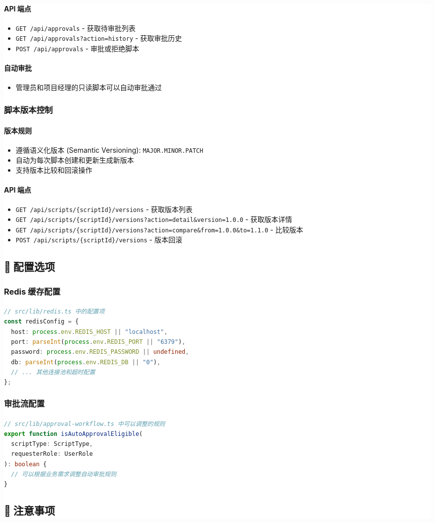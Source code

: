 #### API 端点

- `GET /api/approvals` - 获取待审批列表
- `GET /api/approvals?action=history` - 获取审批历史
- `POST /api/approvals` - 审批或拒绝脚本

#### 自动审批

- 管理员和项目经理的只读脚本可以自动审批通过

### 脚本版本控制

#### 版本规则

- 遵循语义化版本 (Semantic Versioning): `MAJOR.MINOR.PATCH`
- 自动为每次脚本创建和更新生成新版本
- 支持版本比较和回滚操作

#### API 端点

- `GET /api/scripts/{scriptId}/versions` - 获取版本列表
- `GET /api/scripts/{scriptId}/versions?action=detail&version=1.0.0` - 获取版本详情
- `GET /api/scripts/{scriptId}/versions?action=compare&from=1.0.0&to=1.1.0` - 比较版本
- `POST /api/scripts/{scriptId}/versions` - 版本回滚

## 🔧 配置选项

### Redis 缓存配置

```typescript
// src/lib/redis.ts 中的配置项
const redisConfig = {
  host: process.env.REDIS_HOST || "localhost",
  port: parseInt(process.env.REDIS_PORT || "6379"),
  password: process.env.REDIS_PASSWORD || undefined,
  db: parseInt(process.env.REDIS_DB || "0"),
  // ... 其他连接池和超时配置
};
```

### 审批流配置

```typescript
// src/lib/approval-workflow.ts 中可以调整的规则
export function isAutoApprovalEligible(
  scriptType: ScriptType,
  requesterRole: UserRole
): boolean {
  // 可以根据业务需求调整自动审批规则
}
```

## 🚨 注意事项
